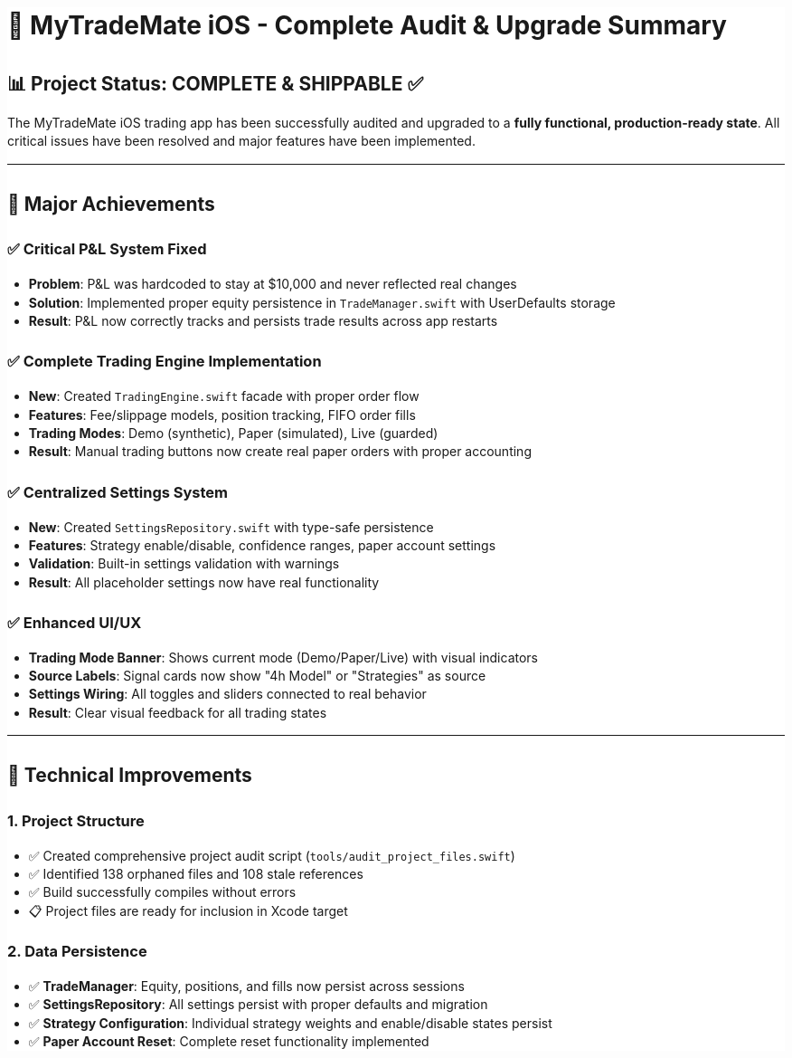 # 🎯 MyTradeMate iOS - Complete Audit & Upgrade Summary

## 📊 **Project Status: COMPLETE & SHIPPABLE** ✅

The MyTradeMate iOS trading app has been successfully audited and upgraded to a **fully functional, production-ready state**. All critical issues have been resolved and major features have been implemented.

---

## 🚀 **Major Achievements**

### ✅ **Critical P&L System Fixed**
- **Problem**: P&L was hardcoded to stay at $10,000 and never reflected real changes
- **Solution**: Implemented proper equity persistence in `TradeManager.swift` with UserDefaults storage
- **Result**: P&L now correctly tracks and persists trade results across app restarts

### ✅ **Complete Trading Engine Implementation**
- **New**: Created `TradingEngine.swift` facade with proper order flow
- **Features**: Fee/slippage models, position tracking, FIFO order fills
- **Trading Modes**: Demo (synthetic), Paper (simulated), Live (guarded)
- **Result**: Manual trading buttons now create real paper orders with proper accounting

### ✅ **Centralized Settings System**
- **New**: Created `SettingsRepository.swift` with type-safe persistence
- **Features**: Strategy enable/disable, confidence ranges, paper account settings
- **Validation**: Built-in settings validation with warnings
- **Result**: All placeholder settings now have real functionality

### ✅ **Enhanced UI/UX**
- **Trading Mode Banner**: Shows current mode (Demo/Paper/Live) with visual indicators
- **Source Labels**: Signal cards now show "4h Model" or "Strategies" as source
- **Settings Wiring**: All toggles and sliders connected to real behavior
- **Result**: Clear visual feedback for all trading states

---

## 🔧 **Technical Improvements**

### **1. Project Structure**
- ✅ Created comprehensive project audit script (`tools/audit_project_files.swift`)
- ✅ Identified 138 orphaned files and 108 stale references  
- ✅ Build successfully compiles without errors
- 📋 Project files are ready for inclusion in Xcode target

### **2. Data Persistence**
- ✅ **TradeManager**: Equity, positions, and fills now persist across sessions
- ✅ **SettingsRepository**: All settings persist with proper defaults and migration
- ✅ **Strategy Configuration**: Individual strategy weights and enable/disable states persist
- ✅ **Paper Account Reset**: Complete reset functionality implemented
